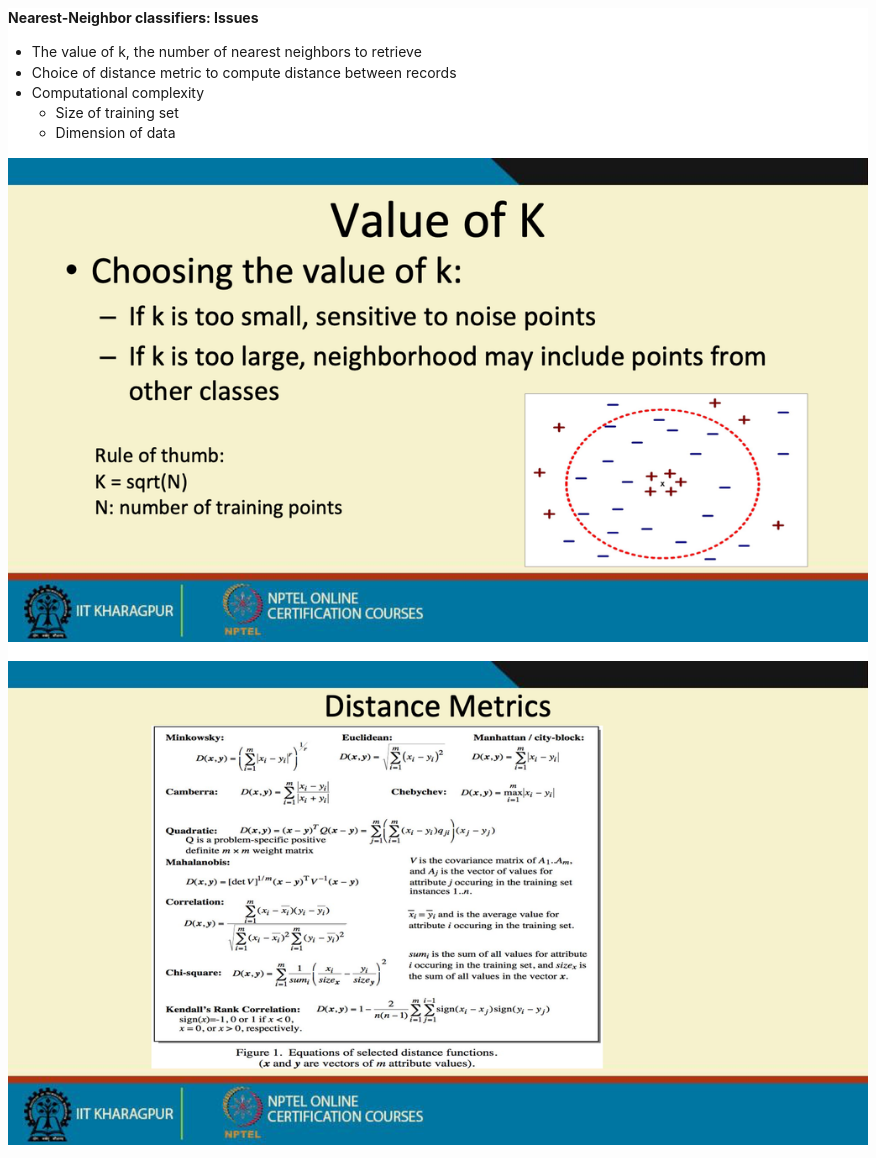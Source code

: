 

**Nearest-Neighbor classifiers: Issues**
-   The value of k, the number of nearest neighbors to retrieve
-   Choice of distance metric to compute distance between records
-   Computational complexity
    -   Size of training set
    -   Dimension of data



![Value of K • Choosing the value of k: --- If k is too small, sensitive to noise points --- If k is too large, neighborhood may include points from other classes Rule of thumb: K = sqrt(N) N: number of training points 11T KHARAGPUR NPTEL ONLINE CERTIFICATION COURSES ](media/K-Nearest-Neighbor-(KNN)-image8.png)

![Distance Metrics mx.y)- - Camberra: Q is a definite m x m weight ¯ _ ¯ size, V is mtri_x of A AJ is of attrmte in tminång Wt yi is mage attrmte i cæ•ing in training is of all attritmte i training sizex of all in r. sign(Xi --- --- yj) 11T KHARAGPUR Figure Equations Of selected distance functions. (x and y are vectors Of m attribute values). NPTEL ONLINE CERTIFICATION COURSES ](media/K-Nearest-Neighbor-(KNN)-image9.png)
